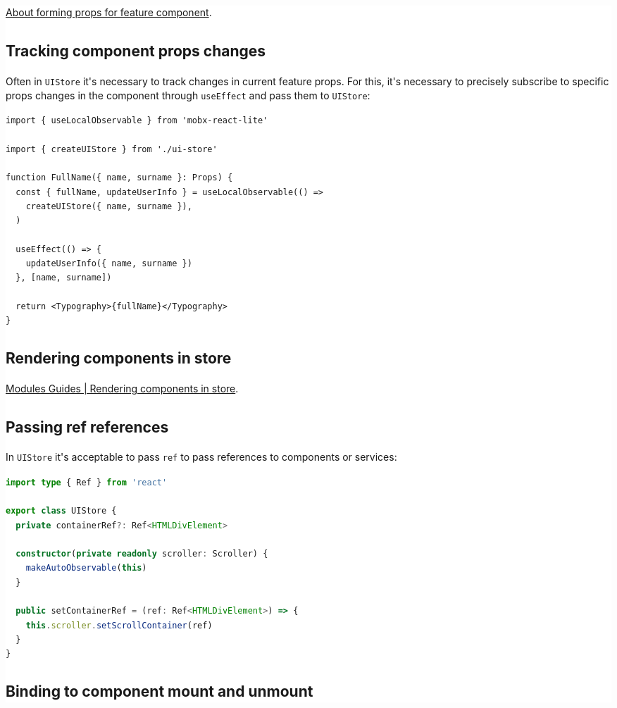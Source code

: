 [About forming props for feature component](./props.en.md).

## Tracking component props changes

Often in `UIStore` it's necessary to track changes in current feature props.
For this, it's necessary to precisely subscribe to specific props changes in the component through `useEffect` and pass them to `UIStore`:

```tsx
import { useLocalObservable } from 'mobx-react-lite'

import { createUIStore } from './ui-store'

function FullName({ name, surname }: Props) {
  const { fullName, updateUserInfo } = useLocalObservable(() =>
    createUIStore({ name, surname }),
  )

  useEffect(() => {
    updateUserInfo({ name, surname })
  }, [name, surname])

  return <Typography>{fullName}</Typography>
}
```

## Rendering components in store

[Modules Guides | Rendering components in store](../guides/render-component-in-store.md).

## Passing ref references

In `UIStore` it's acceptable to pass `ref` to pass references to components or services:

```ts
import type { Ref } from 'react'

export class UIStore {
  private containerRef?: Ref<HTMLDivElement>

  constructor(private readonly scroller: Scroller) {
    makeAutoObservable(this)
  }

  public setContainerRef = (ref: Ref<HTMLDivElement>) => {
    this.scroller.setScrollContainer(ref)
  }
}
```

## Binding to component mount and unmount
